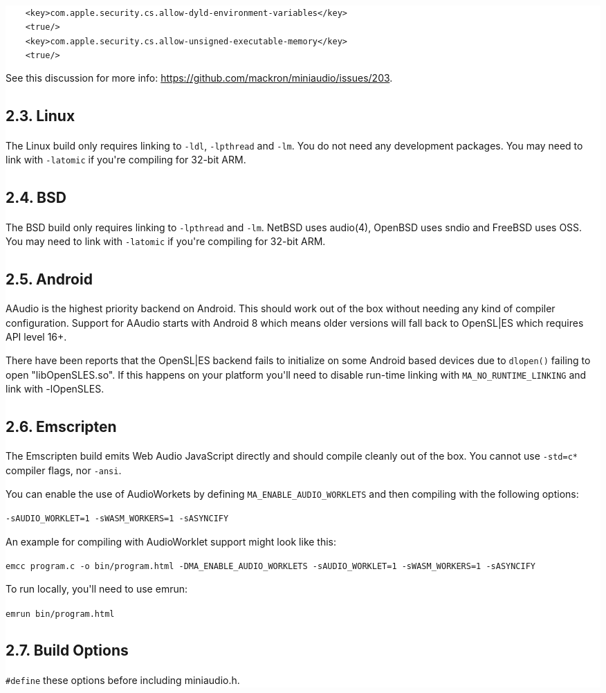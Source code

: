```
    <key>com.apple.security.cs.allow-dyld-environment-variables</key>
    <true/>
    <key>com.apple.security.cs.allow-unsigned-executable-memory</key>
    <true/>
```

See this discussion for more info: https://github.com/mackron/miniaudio/issues/203.


2.3. Linux
----------
The Linux build only requires linking to `-ldl`, `-lpthread` and `-lm`. You do not need any
development packages. You may need to link with `-latomic` if you're compiling for 32-bit ARM.


2.4. BSD
--------
The BSD build only requires linking to `-lpthread` and `-lm`. NetBSD uses audio(4), OpenBSD uses
sndio and FreeBSD uses OSS. You may need to link with `-latomic` if you're compiling for 32-bit
ARM.


2.5. Android
------------
AAudio is the highest priority backend on Android. This should work out of the box without needing
any kind of compiler configuration. Support for AAudio starts with Android 8 which means older
versions will fall back to OpenSL|ES which requires API level 16+.

There have been reports that the OpenSL|ES backend fails to initialize on some Android based
devices due to `dlopen()` failing to open "libOpenSLES.so". If this happens on your platform
you'll need to disable run-time linking with `MA_NO_RUNTIME_LINKING` and link with -lOpenSLES.


2.6. Emscripten
---------------
The Emscripten build emits Web Audio JavaScript directly and should compile cleanly out of the box.
You cannot use `-std=c*` compiler flags, nor `-ansi`.

You can enable the use of AudioWorkets by defining `MA_ENABLE_AUDIO_WORKLETS` and then compiling
with the following options:

    -sAUDIO_WORKLET=1 -sWASM_WORKERS=1 -sASYNCIFY

An example for compiling with AudioWorklet support might look like this:

    emcc program.c -o bin/program.html -DMA_ENABLE_AUDIO_WORKLETS -sAUDIO_WORKLET=1 -sWASM_WORKERS=1 -sASYNCIFY

To run locally, you'll need to use emrun:

    emrun bin/program.html



2.7. Build Options
------------------
`#define` these options before including miniaudio.h.
